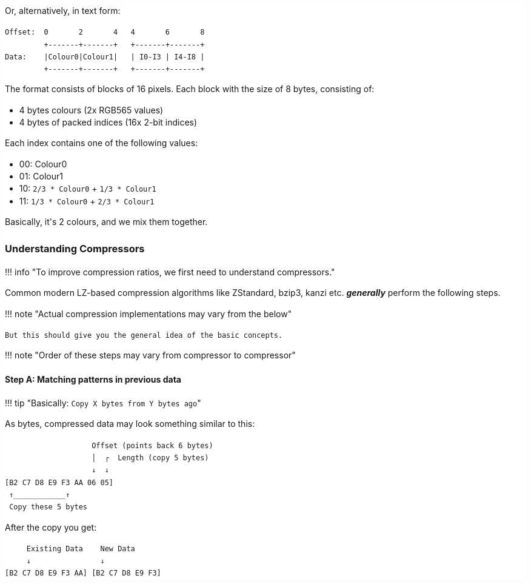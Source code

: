 Or, alternatively, in text form:

```
Offset:  0       2       4   4       6       8
         +-------+-------+   +-------+-------+
Data:    |Colour0|Colour1|   | I0-I3 | I4-I8 |
         +-------+-------+   +-------+-------+
```

The format consists of blocks of 16 pixels.
Each block with the size of 8 bytes, consisting of:

- 4 bytes colours (2x RGB565 values)
- 4 bytes of packed indices (16x 2-bit indices)

Each index contains one of the following values:

- 00: Colour0
- 01: Colour1
- 10: `2/3 * Colour0` + `1/3 * Colour1` 
- 11: `1/3 * Colour0` + `2/3 * Colour1`

Basically, it's 2 colours, and we mix them together.

### Understanding Compressors

!!! info "To improve compression ratios, we first need to understand compressors."

Common modern LZ-based compression algorithms like ZStandard, bzip3, kanzi etc. ***generally***
perform the following steps.

!!! note "Actual compression implementations may vary from the below"

    But this should give you the general idea of the basic concepts.

!!! note "Order of these steps may vary from compressor to compressor"

#### Step A: Matching patterns in previous data

!!! tip "Basically: `Copy X bytes from Y bytes ago`"

As bytes, compressed data may look something similar to this:

```
                    Offset (points back 6 bytes)
                    │  ┌  Length (copy 5 bytes)
                    ↓  ↓
[B2 C7 D8 E9 F3 AA 06 05]
 ↑____________↑     
 Copy these 5 bytes
```

After the copy you get:

```
     Existing Data    New Data
     ↓                ↓
[B2 C7 D8 E9 F3 AA] [B2 C7 D8 E9 F3]
```


[archive format]: https://sewer56.dev/sewer56-archives-nx/
[Reloaded3]: https://reloaded-project.github.io/Reloaded-III/
[reloaded redirector]: https://reloaded-project.github.io/reloaded.universal.redirector/
[usvfs]: https://github.com/ModOrganizer2/usvfs
[nexus-skyrimse]: https://www.nexusmods.com/skyrimspecialedition/mods/?tags_yes[]=1066&BH=1
[Russian Journal]: https://sv-journal.org/2014-1/06/en/index.php?lang=en
[dxt-lossless-transform]: https://github.com/Sewer56/dxt-lossless-transform
[unroll the loop]: https://en.wikipedia.org/wiki/Loop_unrolling#Simple_manual_example_in_C
[compression-nx20]: ../category/texture-compression-in-nx20.md